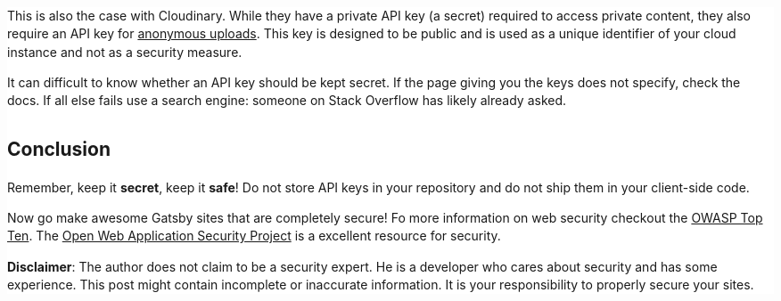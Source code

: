This is also the case with Cloudinary. While they have a private API key (a secret) required to access private content, they also require an API key for [anonymous uploads](https://cloudinary.com/documentation/upload_images#unsigned_upload). This key is designed to be public and is used as a unique identifier of your cloud instance and not as a security measure.

It can difficult to know whether an API key should be kept secret. If the page giving you the keys does not specify, check the docs. If all else fails use a search engine: someone on Stack Overflow has likely already asked.

## Conclusion

Remember, keep it **secret**, keep it **safe**! Do not store API keys in your repository and do not ship them in your client-side code.

Now go make awesome Gatsby sites that are completely secure! Fo more information on web security checkout the [OWASP Top Ten](https://www.owasp.org/images/7/72/OWASP_Top_10-2017_%28en%29.pdf.pdf). The [Open Web Application Security Project](https://www.owasp.org/index.php/Main_Page) is a excellent resource for security.

**Disclaimer**: The author does not claim to be a security expert. He is a developer who cares about security and has some experience. This post might contain incomplete or inaccurate information. It is your responsibility to properly secure your sites.
